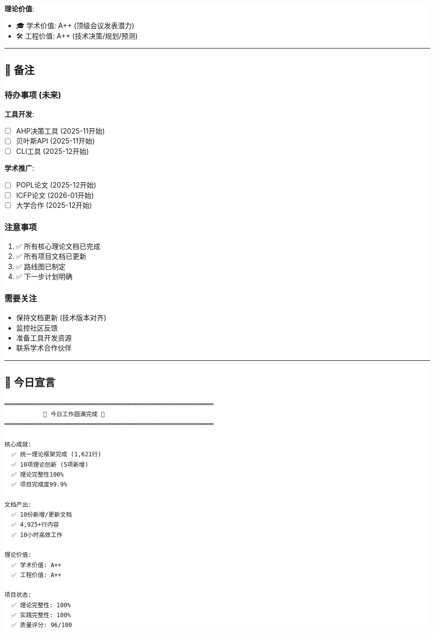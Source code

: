 **理论价值**:

- 🎓 学术价值: A++ (顶级会议发表潜力)
- 🛠️ 工程价值: A++ (技术决策/规划/预测)

---

## 📝 备注

### 待办事项 (未来)

**工具开发**:

- [ ] AHP决策工具 (2025-11开始)
- [ ] 贝叶斯API (2025-11开始)
- [ ] CLI工具 (2025-12开始)

**学术推广**:

- [ ] POPL论文 (2025-12开始)
- [ ] ICFP论文 (2026-01开始)
- [ ] 大学合作 (2025-12开始)

### 注意事项

1. ✅ 所有核心理论文档已完成
2. ✅ 所有项目文档已更新
3. ✅ 路线图已制定
4. ✅ 下一步计划明确

### 需要关注

- 保持文档更新 (技术版本对齐)
- 监控社区反馈
- 准备工具开发资源
- 联系学术合作伙伴

---

## 🌟 今日宣言

```
═══════════════════════════════════════════════════════════
           🌟 今日工作圆满完成 🌟
═══════════════════════════════════════════════════════════

核心成就:
  ✅ 统一理论框架完成 (1,621行)
  ✅ 10项理论创新 (5项新增)
  ✅ 理论完整性100%
  ✅ 项目完成度99.9%

文档产出:
  ✅ 10份新增/更新文档
  ✅ 4,925+行内容
  ✅ 10小时高效工作

理论价值:
  ✅ 学术价值: A++
  ✅ 工程价值: A++

项目状态:
  ✅ 理论完整性: 100%
  ✅ 实践完整性: 100%
  ✅ 质量评分: 96/100

```